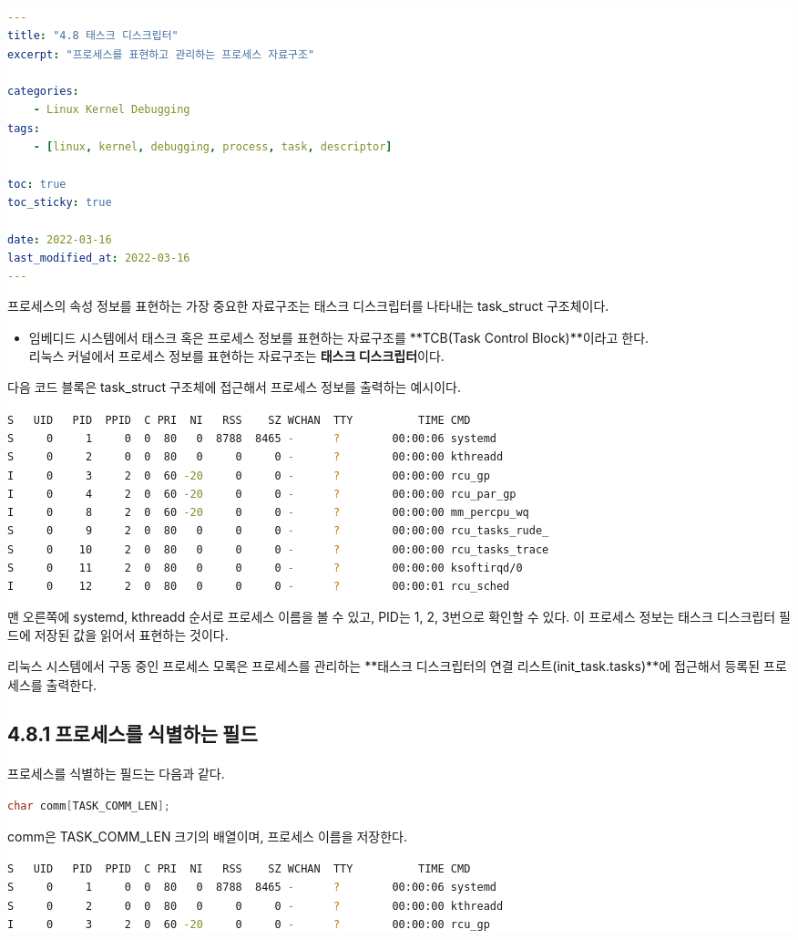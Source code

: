 ```yaml
---
title: "4.8 태스크 디스크립터"
excerpt: "프로세스를 표현하고 관리하는 프로세스 자료구조"

categories:
    - Linux Kernel Debugging
tags:
    - [linux, kernel, debugging, process, task, descriptor]

toc: true
toc_sticky: true

date: 2022-03-16
last_modified_at: 2022-03-16
---
```


프로세스의 속성 정보를 표현하는 가장 중요한 자료구조는 태스크 디스크립터를 나타내는
task_struct 구조체이다.

- 임베디드 시스템에서 태스크 혹은 프로세스 정보를 표현하는 자료구조를 **TCB(Task Control Block)**이라고 한다.<br>
    리눅스 커널에서 프로세스 정보를 표현하는 자료구조는 **태스크 디스크립터**이다.

다음 코드 블록은 task_struct 구조체에 접근해서 프로세스 정보를 출력하는 예시이다.

```bash
S   UID   PID  PPID  C PRI  NI   RSS    SZ WCHAN  TTY          TIME CMD
S     0     1     0  0  80   0  8788  8465 -      ?        00:00:06 systemd
S     0     2     0  0  80   0     0     0 -      ?        00:00:00 kthreadd
I     0     3     2  0  60 -20     0     0 -      ?        00:00:00 rcu_gp
I     0     4     2  0  60 -20     0     0 -      ?        00:00:00 rcu_par_gp
I     0     8     2  0  60 -20     0     0 -      ?        00:00:00 mm_percpu_wq
S     0     9     2  0  80   0     0     0 -      ?        00:00:00 rcu_tasks_rude_
S     0    10     2  0  80   0     0     0 -      ?        00:00:00 rcu_tasks_trace
S     0    11     2  0  80   0     0     0 -      ?        00:00:00 ksoftirqd/0
I     0    12     2  0  80   0     0     0 -      ?        00:00:01 rcu_sched
```

맨 오른쪽에 systemd, kthreadd 순서로 프로세스 이름을 볼 수 있고,
PID는 1, 2, 3번으로 확인할 수 있다.
이 프로세스 정보는 태스크 디스크립터 필드에 저장된 값을 읽어서 표현하는 것이다.

리눅스 시스템에서 구동 중인 프로세스 모록은 프로세스를 관리하는 **태스크 디스크립터의 연결 리스트(init_task.tasks)**에 접근해서 등록된 프로세스를 출력한다.

## 4.8.1 프로세스를 식별하는 필드

프로세스를 식별하는 필드는 다음과 같다.

```c
char comm[TASK_COMM_LEN];
```

comm은 TASK_COMM_LEN 크기의 배열이며, 프로세스 이름을 저장한다.

```bash
S   UID   PID  PPID  C PRI  NI   RSS    SZ WCHAN  TTY          TIME CMD
S     0     1     0  0  80   0  8788  8465 -      ?        00:00:06 systemd
S     0     2     0  0  80   0     0     0 -      ?        00:00:00 kthreadd
I     0     3     2  0  60 -20     0     0 -      ?        00:00:00 rcu_gp
```

